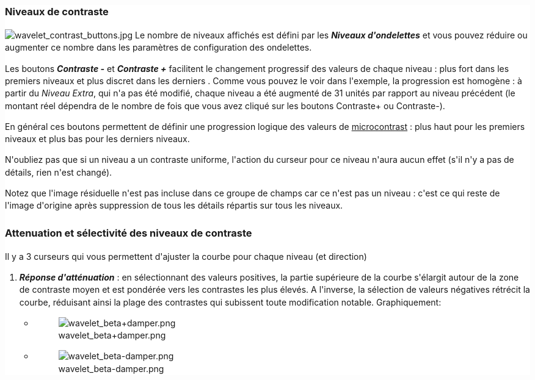 ### Niveaux de contraste

![](wavelet_contrast_buttons.jpg "wavelet_contrast_buttons.jpg") Le
nombre de niveaux affichés est défini par les ***Niveaux d'ondelettes***
et vous pouvez réduire ou augmenter ce nombre dans les paramètres de
configuration des ondelettes.

Les boutons ***Contraste -*** et ***Contraste +*** facilitent le
changement progressif des valeurs de chaque niveau : plus fort dans les
premiers niveaux et plus discret dans les derniers . Comme vous pouvez
le voir dans l'exemple, la progression est homogène : à partir du
*Niveau Extra*, qui n'a pas été modifié, chaque niveau a été augmenté de
31 unités par rapport au niveau précédent (le montant réel dépendra de
le nombre de fois que vous avez cliqué sur les boutons Contraste+ ou
Contraste-).

En général ces boutons permettent de définir une progression logique des
valeurs de
[microcontrast](Edges_and_Microcontrast/fr#Microcontrast.md) :
plus haut pour les premiers niveaux et plus bas pour les derniers
niveaux.

N'oubliez pas que si un niveau a un contraste uniforme, l'action du
curseur pour ce niveau n'aura aucun effet (s'il n'y a pas de détails,
rien n'est changé).

Notez que l'image résiduelle n'est pas incluse dans ce groupe de champs
car ce n'est pas un niveau : c'est ce qui reste de l'image d'origine
après suppression de tous les détails répartis sur tous les niveaux.

### Attenuation et sélectivité des niveaux de contraste

Il y a 3 curseurs qui vous permettent d'ajuster la courbe pour chaque
niveau (et direction)

1.  ***Réponse d'atténuation*** : en sélectionnant des valeurs
    positives, la partie supérieure de la courbe s'élargit autour de la
    zone de contraste moyen et est pondérée vers les contrastes les plus
    élevés. A l'inverse, la sélection de valeurs négatives rétrécit la
    courbe, réduisant ainsi la plage des contrastes qui subissent toute
    modification notable. Graphiquement:
    <div>

    - <figure>
      <img src="/images/wavelet_beta+damper.png" title="wavelet_beta+damper.png" />
      <figcaption>wavelet_beta+damper.png</figcaption>
      </figure>

    - <figure>
      <img src="/images/wavelet_beta-damper.png" title="wavelet_beta-damper.png" />
      <figcaption>wavelet_beta-damper.png</figcaption>
      </figure>
